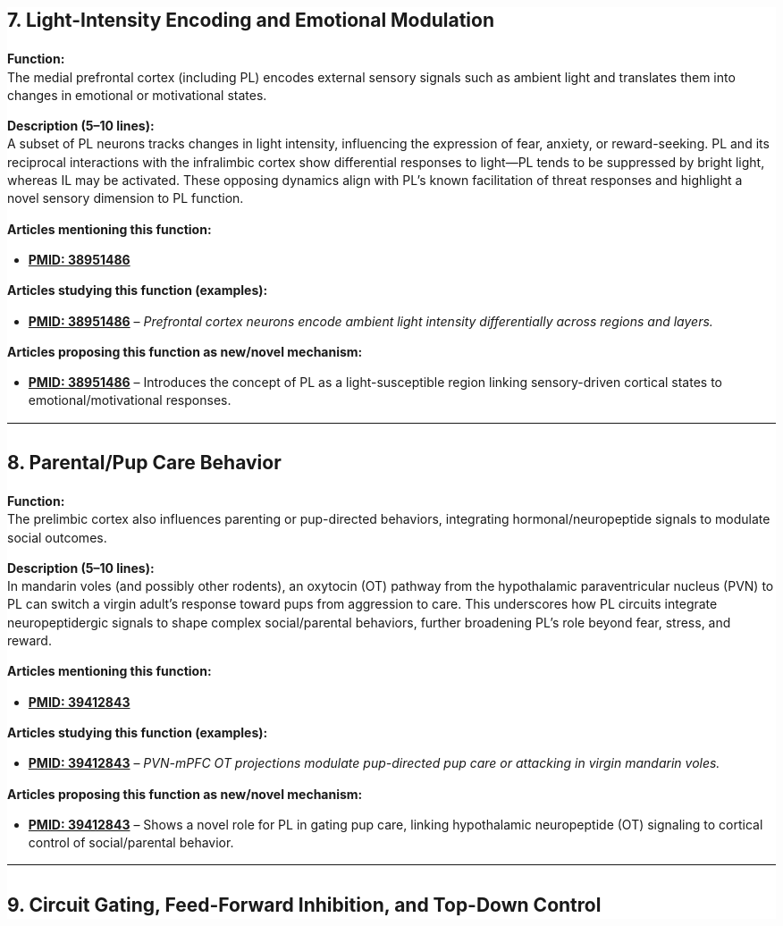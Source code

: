 ## 7. **Light-Intensity Encoding and Emotional Modulation**

**Function:**  
The medial prefrontal cortex (including PL) encodes external sensory signals such as ambient light and translates them into changes in emotional or motivational states.

**Description (5–10 lines):**  
A subset of PL neurons tracks changes in light intensity, influencing the expression of fear, anxiety, or reward-seeking. PL and its reciprocal interactions with the infralimbic cortex show differential responses to light—PL tends to be suppressed by bright light, whereas IL may be activated. These opposing dynamics align with PL’s known facilitation of threat responses and highlight a novel sensory dimension to PL function.

**Articles mentioning this function:**  
- [**PMID: 38951486**](https://pubmed.ncbi.nlm.nih.gov/38951486)  

**Articles studying this function (examples):**  
- [**PMID: 38951486**](https://pubmed.ncbi.nlm.nih.gov/38951486) – *Prefrontal cortex neurons encode ambient light intensity differentially across regions and layers.*  

**Articles proposing this function as new/novel mechanism:**  
- [**PMID: 38951486**](https://pubmed.ncbi.nlm.nih.gov/38951486) – Introduces the concept of PL as a light-susceptible region linking sensory-driven cortical states to emotional/motivational responses.

---

## 8. **Parental/Pup Care Behavior**

**Function:**  
The prelimbic cortex also influences parenting or pup-directed behaviors, integrating hormonal/neuropeptide signals to modulate social outcomes.

**Description (5–10 lines):**  
In mandarin voles (and possibly other rodents), an oxytocin (OT) pathway from the hypothalamic paraventricular nucleus (PVN) to PL can switch a virgin adult’s response toward pups from aggression to care. This underscores how PL circuits integrate neuropeptidergic signals to shape complex social/parental behaviors, further broadening PL’s role beyond fear, stress, and reward.

**Articles mentioning this function:**  
- [**PMID: 39412843**](https://pubmed.ncbi.nlm.nih.gov/39412843)  

**Articles studying this function (examples):**  
- [**PMID: 39412843**](https://pubmed.ncbi.nlm.nih.gov/39412843) – *PVN-mPFC OT projections modulate pup-directed pup care or attacking in virgin mandarin voles.*  

**Articles proposing this function as new/novel mechanism:**  
- [**PMID: 39412843**](https://pubmed.ncbi.nlm.nih.gov/39412843) – Shows a novel role for PL in gating pup care, linking hypothalamic neuropeptide (OT) signaling to cortical control of social/parental behavior.

---

## 9. **Circuit Gating, Feed-Forward Inhibition, and Top-Down Control**
